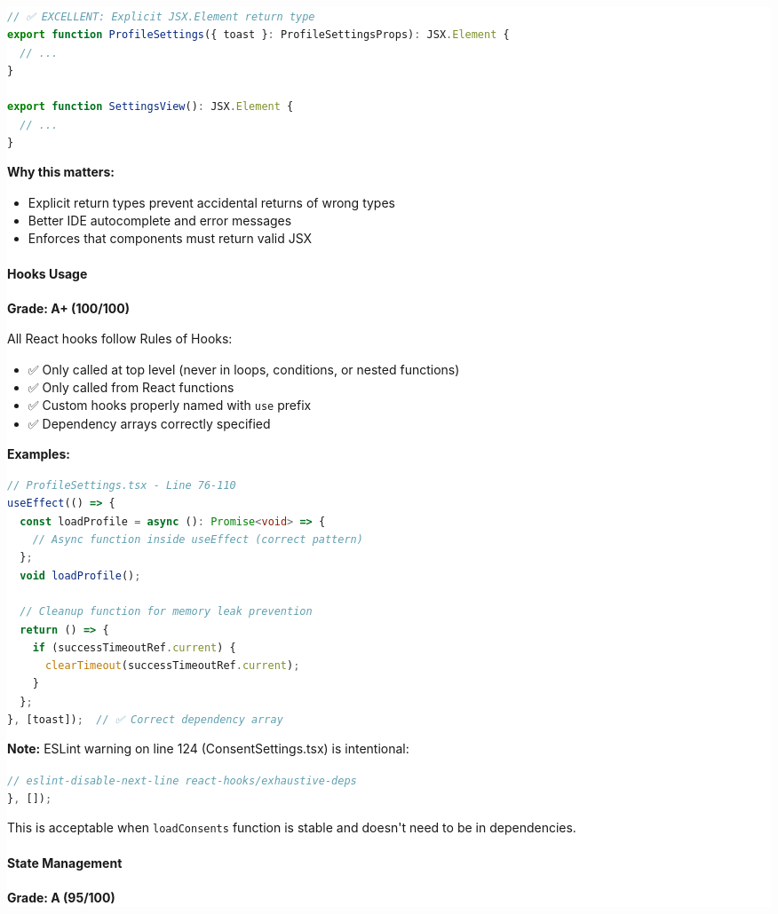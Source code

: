 ```typescript
// ✅ EXCELLENT: Explicit JSX.Element return type
export function ProfileSettings({ toast }: ProfileSettingsProps): JSX.Element {
  // ...
}

export function SettingsView(): JSX.Element {
  // ...
}
```

**Why this matters:**
- Explicit return types prevent accidental returns of wrong types
- Better IDE autocomplete and error messages
- Enforces that components must return valid JSX

#### Hooks Usage

**Grade: A+ (100/100)**

All React hooks follow Rules of Hooks:
- ✅ Only called at top level (never in loops, conditions, or nested functions)
- ✅ Only called from React functions
- ✅ Custom hooks properly named with `use` prefix
- ✅ Dependency arrays correctly specified

**Examples:**

```typescript
// ProfileSettings.tsx - Line 76-110
useEffect(() => {
  const loadProfile = async (): Promise<void> => {
    // Async function inside useEffect (correct pattern)
  };
  void loadProfile();

  // Cleanup function for memory leak prevention
  return () => {
    if (successTimeoutRef.current) {
      clearTimeout(successTimeoutRef.current);
    }
  };
}, [toast]);  // ✅ Correct dependency array
```

**Note:** ESLint warning on line 124 (ConsentSettings.tsx) is intentional:
```typescript
// eslint-disable-next-line react-hooks/exhaustive-deps
}, []);
```
This is acceptable when `loadConsents` function is stable and doesn't need to be in dependencies.

#### State Management

**Grade: A (95/100)**
